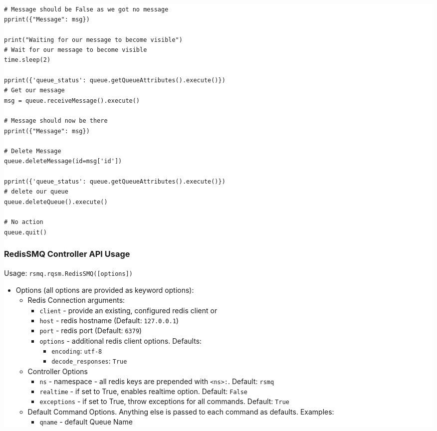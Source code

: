     # Message should be False as we got no message
    pprint({"Message": msg})

    print("Waiting for our message to become visible")
    # Wait for our message to become visible
    time.sleep(2)

    pprint({'queue_status': queue.getQueueAttributes().execute()})
    # Get our message
    msg = queue.receiveMessage().execute()

    # Message should now be there
    pprint({"Message": msg})

    # Delete Message
    queue.deleteMessage(id=msg['id'])

    pprint({'queue_status': queue.getQueueAttributes().execute()})
    # delete our queue
    queue.deleteQueue().execute()

    # No action
    queue.quit()



### RedisSMQ Controller API Usage

Usage: `rsmq.rqsm.RedisSMQ([options])`

* Options (all options are provided as keyword options):
    * Redis Connection arguments:
        * `client` - provide an existing, configured redis client
        or
        * `host` - redis hostname (Default: `127.0.0.1`)
        * `port` - redis port (Default: `6379`)
        * `options` - additional redis client options. Defaults:
            * `encoding`: `utf-8`
            * `decode_responses`: `True`
    * Controller Options
        * `ns` - namespace - all redis keys are prepended with `<ns>:`. Default: `rsmq`
        * `realtime` - if set to True, enables realtime option. Default: `False`
        * `exceptions` - if set to True, throw exceptions for all commands. Default: `True`
    * Default Command Options. Anything else is passed to each command as defaults. Examples:
        * `qname` - default Queue Name
